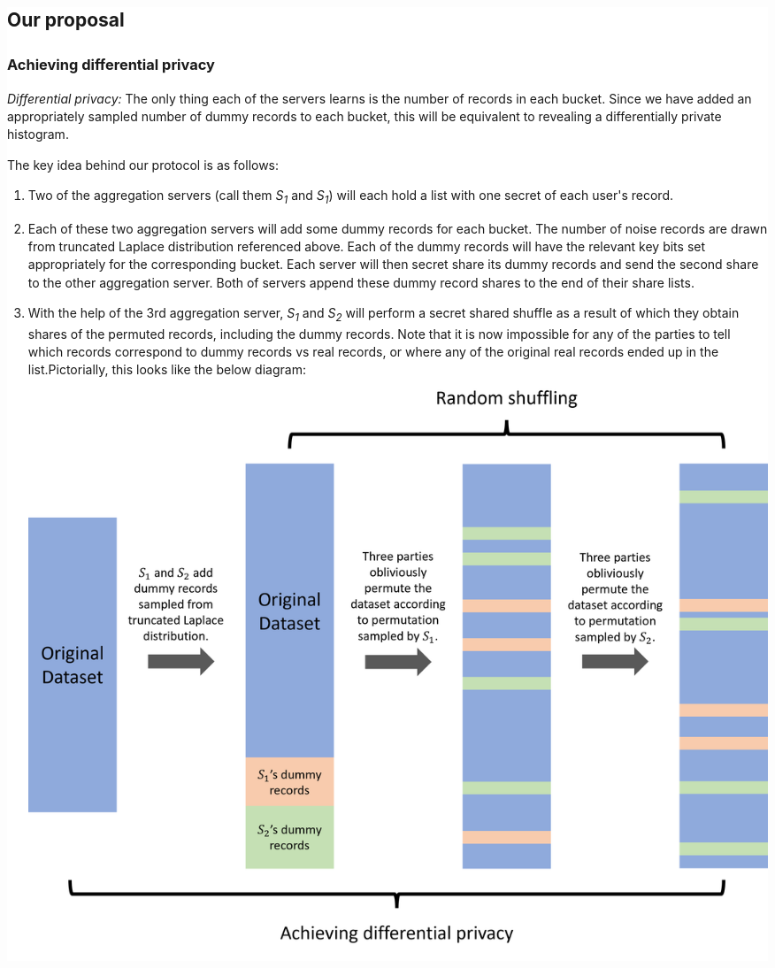 ## Our proposal
### Achieving differential privacy
*Differential privacy:* The only thing each of the servers learns is the number
of records in each bucket.  Since we have added an appropriately sampled number
of dummy records to each bucket, this will be equivalent to revealing a
differentially private histogram.

The key idea behind our protocol is as follows:
1. Two of the aggregation servers (call them _S<sub>1</sub>_ and
   _S<sub>1</sub>_) will each hold a list with one secret of each user's record.

2. Each of these two aggregation servers will add some dummy records for each
   bucket. The number of noise records are drawn from truncated Laplace
   distribution referenced above.  Each of the dummy records will have the
   relevant key bits set appropriately for the corresponding bucket. Each server
   will then secret share its dummy records and send the second share to the
   other aggregation server.  Both of servers append these dummy record shares
   to the end of their share lists.

3. With the help of the 3rd aggregation server, _S<sub>1</sub>_ and
   _S<sub>2</sub>_ will perform a secret shared shuffle as a result of which
   they obtain shares of the permuted records, including the dummy records.
   Note that it is now impossible for any of the parties to tell which records
   correspond to dummy records vs real records, or where any of the original
   real records ended up in the list.Pictorially, this looks like the below diagram:
   ![dp_shuffling](diagrams/bucketization_dp_shuffling.png)
